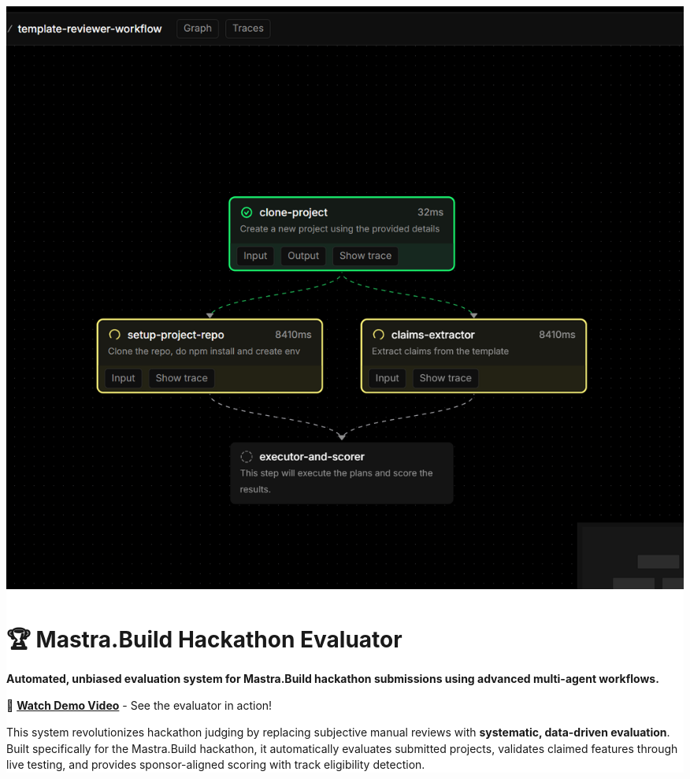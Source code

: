 ![intro image](./assets/image-2.png)

# 🏆 Mastra.Build Hackathon Evaluator

**Automated, unbiased evaluation system for Mastra.Build hackathon submissions using advanced multi-agent workflows.**

🎥 **[Watch Demo Video](https://youtu.be/Di915MLrvDM)** - See the evaluator in action!

This system revolutionizes hackathon judging by replacing subjective manual reviews with **systematic, data-driven evaluation**. Built specifically for the Mastra.Build hackathon, it automatically evaluates submitted projects, validates claimed features through live testing, and provides sponsor-aligned scoring with track eligibility detection.
